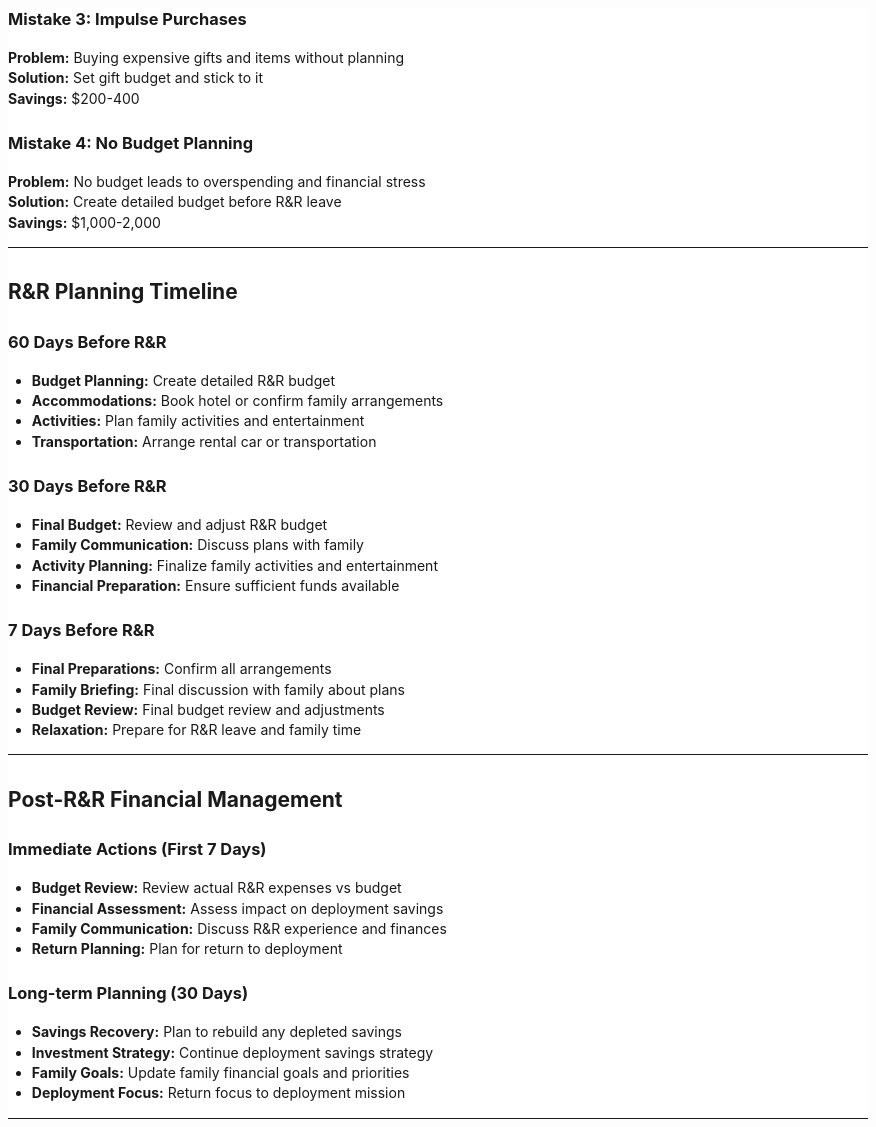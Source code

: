 ### Mistake 3: Impulse Purchases
**Problem:** Buying expensive gifts and items without planning  
**Solution:** Set gift budget and stick to it  
**Savings:** $200-400

### Mistake 4: No Budget Planning
**Problem:** No budget leads to overspending and financial stress  
**Solution:** Create detailed budget before R&R leave  
**Savings:** $1,000-2,000

---

## R&R Planning Timeline

### 60 Days Before R&R
- **Budget Planning:** Create detailed R&R budget
- **Accommodations:** Book hotel or confirm family arrangements
- **Activities:** Plan family activities and entertainment
- **Transportation:** Arrange rental car or transportation

### 30 Days Before R&R
- **Final Budget:** Review and adjust R&R budget
- **Family Communication:** Discuss plans with family
- **Activity Planning:** Finalize family activities and entertainment
- **Financial Preparation:** Ensure sufficient funds available

### 7 Days Before R&R
- **Final Preparations:** Confirm all arrangements
- **Family Briefing:** Final discussion with family about plans
- **Budget Review:** Final budget review and adjustments
- **Relaxation:** Prepare for R&R leave and family time

---

## Post-R&R Financial Management

### Immediate Actions (First 7 Days)
- **Budget Review:** Review actual R&R expenses vs budget
- **Financial Assessment:** Assess impact on deployment savings
- **Family Communication:** Discuss R&R experience and finances
- **Return Planning:** Plan for return to deployment

### Long-term Planning (30 Days)
- **Savings Recovery:** Plan to rebuild any depleted savings
- **Investment Strategy:** Continue deployment savings strategy
- **Family Goals:** Update family financial goals and priorities
- **Deployment Focus:** Return focus to deployment mission

---